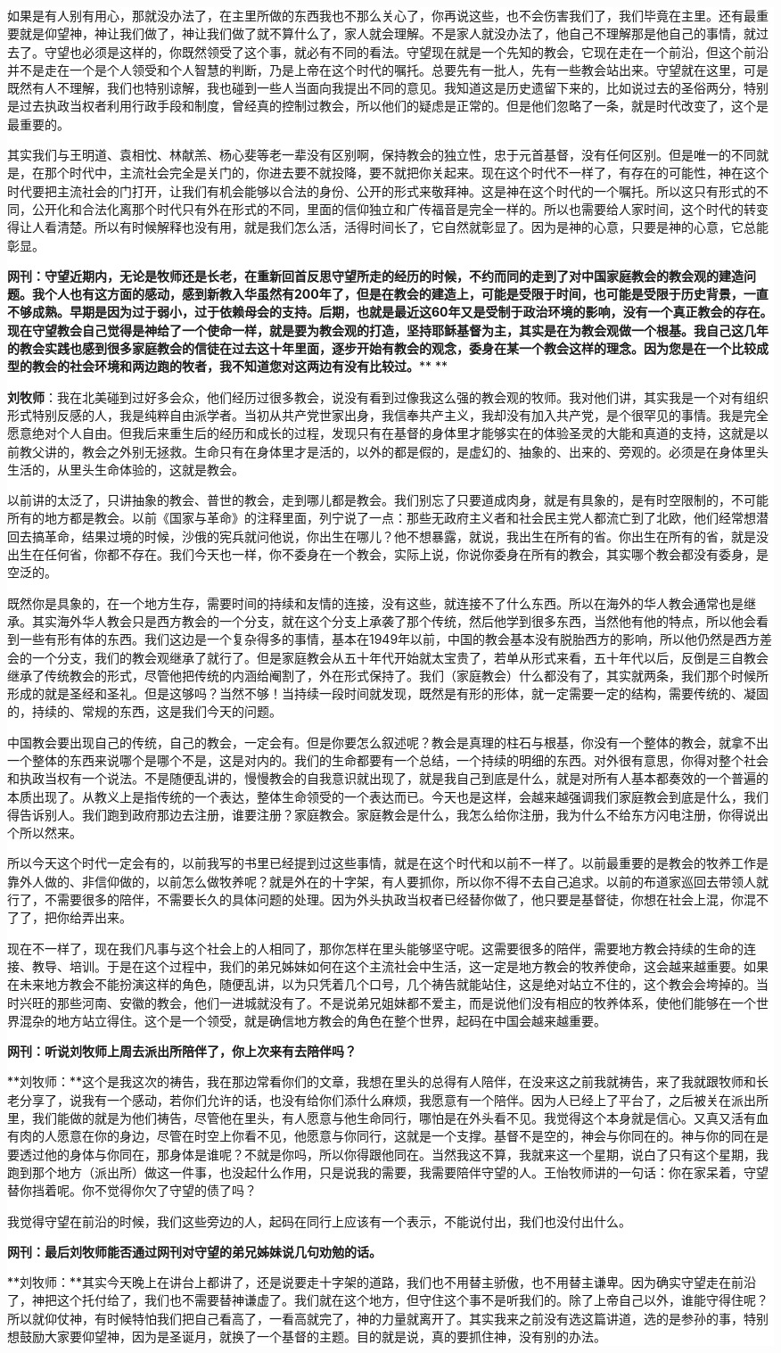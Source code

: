 如果是有人别有用心，那就没办法了，在主里所做的东西我也不那么关心了，你再说这些，也不会伤害我们了，我们毕竟在主里。还有最重要就是仰望神，神让我们做了，神让我们做了就不算什么了，家人就会理解。不是家人就没办法了，他自己不理解那是他自己的事情，就过去了。守望也必须是这样的，你既然领受了这个事，就必有不同的看法。守望现在就是一个先知的教会，它现在走在一个前沿，但这个前沿并不是走在一个是个人领受和个人智慧的判断，乃是上帝在这个时代的嘱托。总要先有一批人，先有一些教会站出来。守望就在这里，可是既然有人不理解，我们也特别谅解，我也碰到一些人当面向我提出不同的意见。我知道这是历史遗留下来的，比如说过去的圣俗两分，特别是过去执政当权者利用行政手段和制度，曾经真的控制过教会，所以他们的疑虑是正常的。但是他们忽略了一条，就是时代改变了，这个是最重要的。

其实我们与王明道、袁相忱、林献羔、杨心斐等老一辈没有区别啊，保持教会的独立性，忠于元首基督，没有任何区别。但是唯一的不同就是，在那个时代中，主流社会完全是关门的，你进去要不就投降，要不就把你关起来。现在这个时代不一样了，有存在的可能性，神在这个时代要把主流社会的门打开，让我们有机会能够以合法的身份、公开的形式来敬拜神。这是神在这个时代的一个嘱托。所以这只有形式的不同，公开化和合法化离那个时代只有外在形式的不同，里面的信仰独立和广传福音是完全一样的。所以也需要给人家时间，这个时代的转变得让人看清楚。所以有时候解释也没有用，就是我们怎么活，活得时间长了，它自然就彰显了。因为是神的心意，只要是神的心意，它总能彰显。 

**网刊：守望近期内，无论是牧师还是长老，在重新回首反思守望所走的经历的时候，不约而同的走到了对中国家庭教会的教会观的建造问题。我个人也有这方面的感动，感到新教入华虽然有200****年了，但是在教会的建造上，可能是受限于时间，也可能是受限于历史背景，一直不够成熟。早期是因为过于弱小，过于依赖母会的支持。后期，也就是最近这60****年又是受制于政治环境的影响，没有一个真正教会的存在。现在守望教会自己觉得是神给了一个使命一样，就是要为教会观的打造，坚持耶稣基督为主，其实是在为教会观做一个根基。我自己这几年的教会实践也感到很多家庭教会的信徒在过去这十年里面，逐步开始有教会的观念，委身在某一个教会这样的理念。因为您是在一个比较成型的教会的社会环境和两边跑的牧者，我不知道您对这两边有没有比较过。**** **

**刘牧师**：我在北美碰到过好多会众，他们经历过很多教会，说没有看到过像我这么强的教会观的牧师。我对他们讲，其实我是一个对有组织形式特别反感的人，我是纯粹自由派学者。当初从共产党世家出身，我信奉共产主义，我却没有加入共产党，是个很罕见的事情。我是完全愿意绝对个人自由。但我后来重生后的经历和成长的过程，发现只有在基督的身体里才能够实在的体验圣灵的大能和真道的支持，这就是以前教父讲的，教会之外别无拯救。生命只有在身体里才是活的，以外的都是假的，是虚幻的、抽象的、出来的、旁观的。必须是在身体里头生活的，从里头生命体验的，这就是教会。

以前讲的太泛了，只讲抽象的教会、普世的教会，走到哪儿都是教会。我们别忘了只要道成肉身，就是有具象的，是有时空限制的，不可能所有的地方都是教会。以前《国家与革命》的注释里面，列宁说了一点：那些无政府主义者和社会民主党人都流亡到了北欧，他们经常想潜回去搞革命，结果过境的时候，沙俄的宪兵就问他说，你出生在哪儿？他不想暴露，就说，我出生在所有的省。你出生在所有的省，就是没出生在任何省，你都不存在。我们今天也一样，你不委身在一个教会，实际上说，你说你委身在所有的教会，其实哪个教会都没有委身，是空泛的。

既然你是具象的，在一个地方生存，需要时间的持续和友情的连接，没有这些，就连接不了什么东西。所以在海外的华人教会通常也是继承。其实海外华人教会只是西方教会的一个分支，就在这个分支上承袭了那个传统，然后他学到很多东西，当然他有他的特点，所以他会看到一些有形有体的东西。我们这边是一个复杂得多的事情，基本在1949年以前，中国的教会基本没有脱胎西方的影响，所以他仍然是西方差会的一个分支，我们的教会观继承了就行了。但是家庭教会从五十年代开始就太宝贵了，若单从形式来看，五十年代以后，反倒是三自教会继承了传统教会的形式，尽管他把传统的内涵给阉割了，外在形式保持了。我们（家庭教会）什么都没有了，其实就两条，我们那个时候所形成的就是圣经和圣礼。但是这够吗？当然不够！当持续一段时间就发现，既然是有形的形体，就一定需要一定的结构，需要传统的、凝固的，持续的、常规的东西，这是我们今天的问题。

中国教会要出现自己的传统，自己的教会，一定会有。但是你要怎么叙述呢？教会是真理的柱石与根基，你没有一个整体的教会，就拿不出一个整体的东西来说哪个是哪个不是，这是对内的。我们的生命都要有一个总结，一个持续的明细的东西。对外很有意思，你得对整个社会和执政当权有一个说法。不是随便乱讲的，慢慢教会的自我意识就出现了，就是我自己到底是什么，就是对所有人基本都奏效的一个普遍的本质出现了。从教义上是指传统的一个表达，整体生命领受的一个表达而已。今天也是这样，会越来越强调我们家庭教会到底是什么，我们得告诉别人。我们跑到政府那边去注册，谁要注册？家庭教会。家庭教会是什么，我怎么给你注册，我为什么不给东方闪电注册，你得说出个所以然来。 

所以今天这个时代一定会有的，以前我写的书里已经提到过这些事情，就是在这个时代和以前不一样了。以前最重要的是教会的牧养工作是靠外人做的、非信仰做的，以前怎么做牧养呢？就是外在的十字架，有人要抓你，所以你不得不去自己追求。以前的布道家巡回去带领人就行了，不需要很多的陪伴，不需要长久的具体问题的处理。因为外头执政当权者已经替你做了，他只要是基督徒，你想在社会上混，你混不了了，把你给弄出来。

现在不一样了，现在我们凡事与这个社会上的人相同了，那你怎样在里头能够坚守呢。这需要很多的陪伴，需要地方教会持续的生命的连接、教导、培训。于是在这个过程中，我们的弟兄姊妹如何在这个主流社会中生活，这一定是地方教会的牧养使命，这会越来越重要。如果在未来地方教会不能扮演这样的角色，随便乱讲，以为只凭着几个口号，几个祷告就能站住，这是绝对站立不住的，这个教会会垮掉的。当时兴旺的那些河南、安徽的教会，他们一进城就没有了。不是说弟兄姐妹都不爱主，而是说他们没有相应的牧养体系，使他们能够在一个世界混杂的地方站立得住。这个是一个领受，就是确信地方教会的角色在整个世界，起码在中国会越来越重要。 

**网刊：听说刘牧师上周去派出所陪伴了，你上次来有去陪伴吗？**

**刘牧师：**这个是我这次的祷告，我在那边常看你们的文章，我想在里头的总得有人陪伴，在没来这之前我就祷告，来了我就跟牧师和长老分享了，说我有一个感动，若你们允许的话，也没有给你们添什么麻烦，我愿意有一个陪伴。因为人已经上了平台了，之后被关在派出所里，我们能做的就是为他们祷告，尽管他在里头，有人愿意与他生命同行，哪怕是在外头看不见。我觉得这个本身就是信心。又真又活有血有肉的人愿意在你的身边，尽管在时空上你看不见，他愿意与你同行，这就是一个支撑。基督不是空的，神会与你同在的。神与你的同在是要透过他的身体与你同在，那身体是谁呢？不就是你吗，所以你得跟他同在。当然我这不算，我就来这一个星期，说白了只有这个星期，我跑到那个地方（派出所）做这一件事，也没起什么作用，只是说我的需要，我需要陪伴守望的人。王怡牧师讲的一句话：你在家呆着，守望替你挡着呢。你不觉得你欠了守望的债了吗？

我觉得守望在前沿的时候，我们这些旁边的人，起码在同行上应该有一个表示，不能说付出，我们也没付出什么。 

**网刊：最后刘牧师能否通过网刊对守望的弟兄姊妹说几句劝勉的话。**

**刘牧师：**其实今天晚上在讲台上都讲了，还是说要走十字架的道路，我们也不用替主骄傲，也不用替主谦卑。因为确实守望走在前沿了，神把这个托付给了，我们也不需要替神谦虚了。我们就在这个地方，但守住这个事不是听我们的。除了上帝自己以外，谁能守得住呢？所以就仰仗神，有时候特怕我们把自己看高了，一看高就完了，神的力量就离开了。其实我来之前没有选这篇讲道，选的是参孙的事，特别想鼓励大家要仰望神，因为是圣诞月，就换了一个基督的主题。目的就是说，真的要抓住神，没有别的办法。